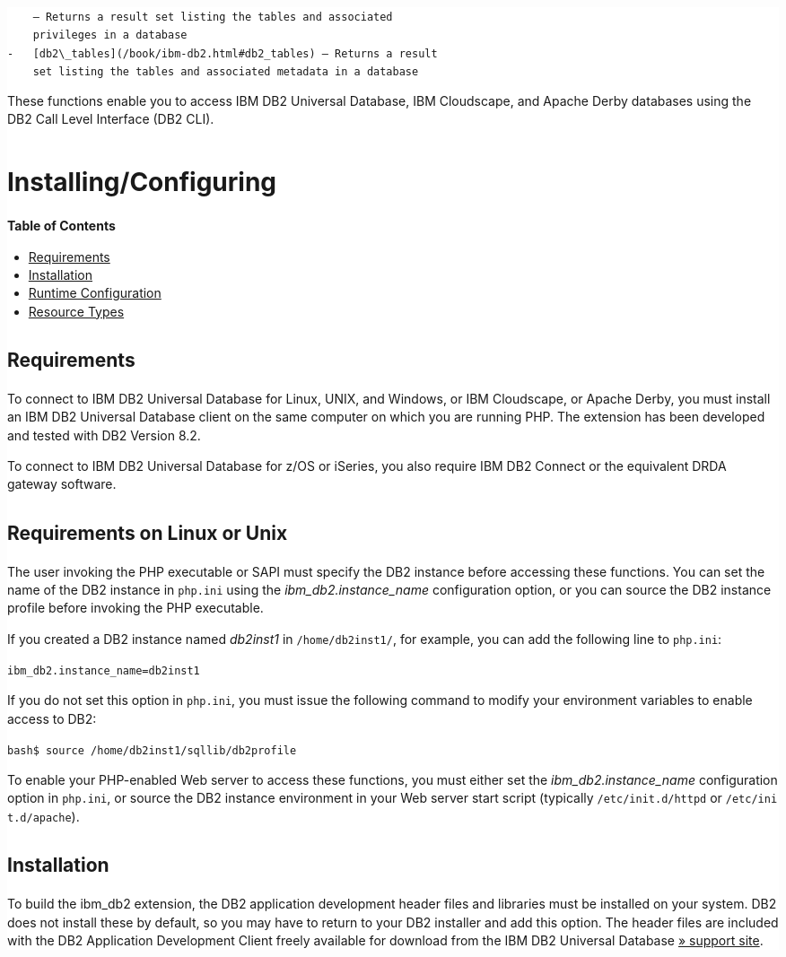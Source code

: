         — Returns a result set listing the tables and associated
        privileges in a database
    -   [db2\_tables](/book/ibm-db2.html#db2_tables) — Returns a result
        set listing the tables and associated metadata in a database

These functions enable you to access IBM DB2 Universal Database, IBM
Cloudscape, and Apache Derby databases using the DB2 Call Level
Interface (DB2 CLI).

Installing/Configuring
======================

**Table of Contents**

-   [Requirements](/book/ibm-db2.html#Requirements)
-   [Installation](/book/ibm-db2.html#Installation)
-   [Runtime Configuration](/book/ibm-db2.html#Runtime%20Configuration)
-   [Resource Types](/book/ibm-db2.html#Resource%20Types)

Requirements
------------

To connect to IBM DB2 Universal Database for Linux, UNIX, and Windows,
or IBM Cloudscape, or Apache Derby, you must install an IBM DB2
Universal Database client on the same computer on which you are running
PHP. The extension has been developed and tested with DB2 Version 8.2.

To connect to IBM DB2 Universal Database for z/OS or iSeries, you also
require IBM DB2 Connect or the equivalent DRDA gateway software.

Requirements on Linux or Unix
-----------------------------

The user invoking the PHP executable or SAPI must specify the DB2
instance before accessing these functions. You can set the name of the
DB2 instance in `php.ini` using the *ibm\_db2.instance\_name*
configuration option, or you can source the DB2 instance profile before
invoking the PHP executable.

If you created a DB2 instance named *db2inst1* in `/home/db2inst1/`, for
example, you can add the following line to `php.ini`:

    ibm_db2.instance_name=db2inst1

If you do not set this option in `php.ini`, you must issue the following
command to modify your environment variables to enable access to DB2:

    bash$ source /home/db2inst1/sqllib/db2profile

To enable your PHP-enabled Web server to access these functions, you
must either set the *ibm\_db2.instance\_name* configuration option in
`php.ini`, or source the DB2 instance environment in your Web server
start script (typically `/etc/init.d/httpd` or `/etc/init.d/apache`).

Installation
------------

To build the ibm\_db2 extension, the DB2 application development header
files and libraries must be installed on your system. DB2 does not
install these by default, so you may have to return to your DB2
installer and add this option. The header files are included with the
DB2 Application Development Client freely available for download from
the IBM DB2 Universal Database
<a href="https://www.ibm.com/developerworks/downloads/im/db2express/index.html" class="link external">» support site</a>.
